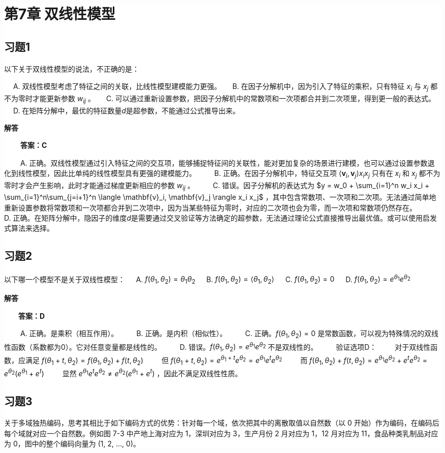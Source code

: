 # 第7章 双线性模型

## 习题1

以下关于双线性模型的说法，不正确的是：

&emsp; A. 双线性模型考虑了特征之间的关联，比线性模型建模能力更强。
&emsp; B. 在因子分解机中，因为引入了特征的乘积，只有特征 $x_i$ 与 $x_j$ 都不为零时才能更新参数 $w_{ij}$ 。
&emsp; C. 可以通过重新设置参数，把因子分解机中的常数项和一次项都合并到二次项里，得到更一般的表达式。
&emsp; D. 在矩阵分解中，最优的特征数量$d$是超参数，不能通过公式推导出来。

**解答**

&emsp;&emsp; **答案：C**

&emsp;&emsp; A. 正确。双线性模型通过引入特征之间的交互项，能够捕捉特征间的关联性，能对更加复杂的场景进行建模，也可以通过设置参数退化到线性模型，因此比单纯的线性模型具有更强的建模能力。
&emsp;&emsp; B. 正确。在因子分解机中，特征交互项 $\langle \mathbf{v}_i, \mathbf{v}_j \rangle x_i x_j$ 只有在 $x_i$ 和 $x_j$ 都不为零时才会产生影响，此时才能通过梯度更新相应的参数 $w_{ij}$ 。
&emsp;&emsp; C. 错误。因子分解机的表达式为 $y = w_0 + \sum_{i=1}^n w_i x_i + \sum_{i=1}^n\sum_{j=i+1}^n \langle \mathbf{v}_i, \mathbf{v}_j \rangle x_i x_j$ ，其中包含常数项、一次项和二次项。无法通过简单地重新设置参数将常数项和一次项都合并到二次项中，因为当某些特征为零时，对应的二次项也会为零，而一次项和常数项仍然存在。
&emsp;&emsp; D. 正确。在矩阵分解中，隐因子的维度$d$是需要通过交叉验证等方法确定的超参数，无法通过理论公式直接推导出最优值。或可以使用启发式算法来选择。

## 习题2

以下哪一个模型不是关于双线性模型：
&emsp; A. $f(\theta_1, \theta_2) = \theta_1 \theta_2$
&emsp; B. $f(\theta_1, \theta_2) = \langle\theta_1, \theta_2\rangle$
&emsp; C. $f(\theta_1, \theta_2) = 0$
&emsp; D. $f(\theta_1, \theta_2) = e^{\theta_1} e^{\theta_2}$

**解答**

&emsp;&emsp;**答案：D**

&emsp;&emsp; A. 正确。是乘积（相互作用）。
&emsp;&emsp; B. 正确。是内积（相似性）。
&emsp;&emsp; C. 正确。$f(\theta_1, \theta_2) = 0$ 是常数函数，可以视为特殊情况的双线性函数（系数都为0）。它对任意变量都是线性的。
&emsp;&emsp; D. 错误。$f(\theta_1, \theta_2) = e^{\theta_1} e^{\theta_2}$ 不是双线性的。
&emsp;&emsp; 验证选项D：
&emsp;&emsp; 对于双线性函数，应满足 $f(\theta_1+t, \theta_2) = f(\theta_1, \theta_2) + f(t, \theta_2)$
&emsp;&emsp; 但 $f(\theta_1+t, \theta_2) = e^{\theta_1+t} e^{\theta_2} = e^{\theta_1} e^{t} e^{\theta_2}$
&emsp;&emsp; 而 $f(\theta_1, \theta_2) + f(t, \theta_2) = e^{\theta_1} e^{\theta_2} + e^{t} e^{\theta_2} = e^{\theta_2}(e^{\theta_1} + e^{t})$
&emsp;&emsp; 显然 $e^{\theta_1} e^{t} e^{\theta_2} \neq e^{\theta_2}(e^{\theta_1} + e^{t})$ ，因此不满足双线性性质。

## 习题3

关于多域独热编码，思考其相比于如下编码方式的优势：针对每一个域，依次把其中的离散取值以自然数（以 0 开始）作为编码，在编码后每个域就对应一个自然数。例如图 7-3 中产地上海对应为 1，深圳对应为 3，生产月份 2 月对应为 1，12 月对应为 11，食品种类乳制品对应为 0，图中的整个编码向量为 (1, 2, …, 0)。
